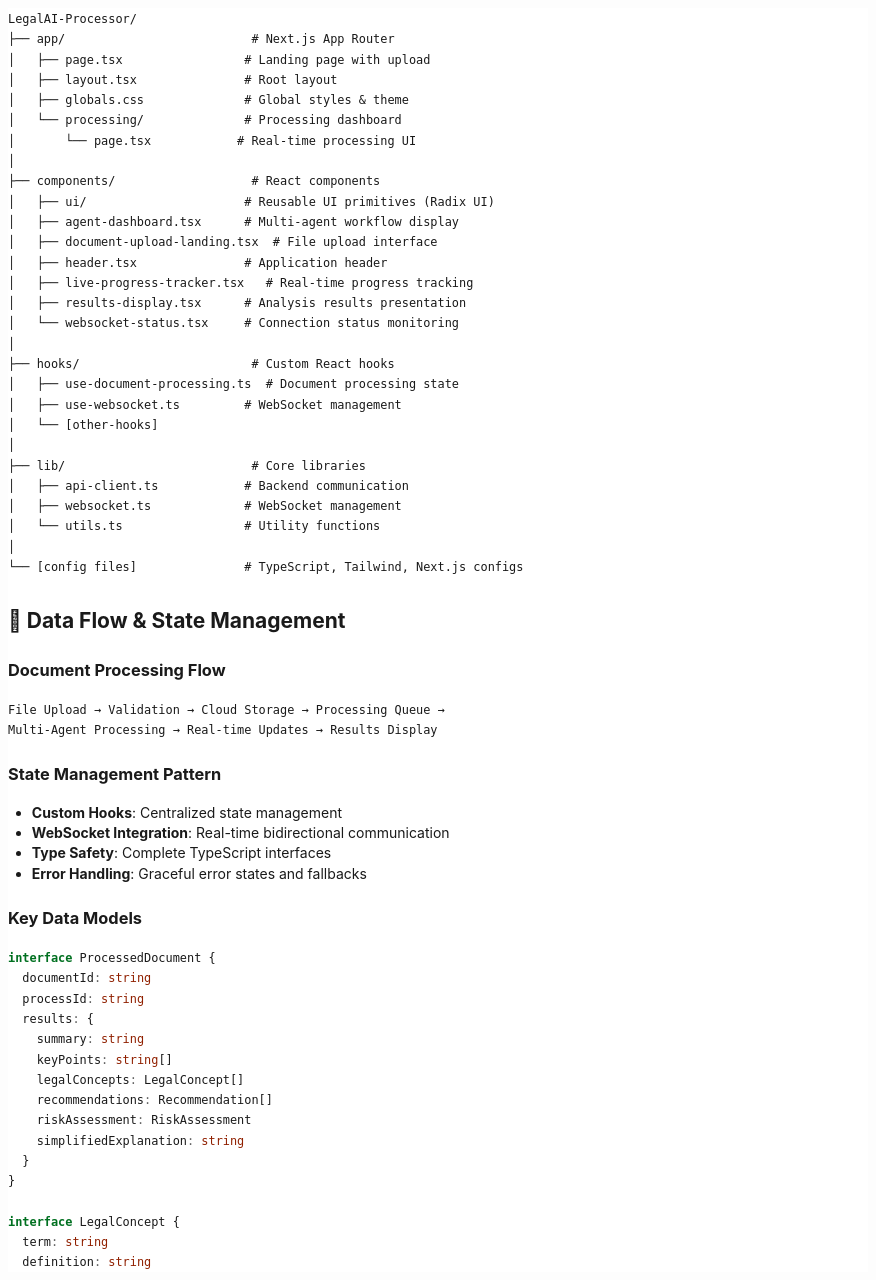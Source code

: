 ```
LegalAI-Processor/
├── app/                          # Next.js App Router
│   ├── page.tsx                 # Landing page with upload
│   ├── layout.tsx               # Root layout
│   ├── globals.css              # Global styles & theme
│   └── processing/              # Processing dashboard
│       └── page.tsx            # Real-time processing UI
│
├── components/                   # React components
│   ├── ui/                      # Reusable UI primitives (Radix UI)
│   ├── agent-dashboard.tsx      # Multi-agent workflow display
│   ├── document-upload-landing.tsx  # File upload interface
│   ├── header.tsx               # Application header
│   ├── live-progress-tracker.tsx   # Real-time progress tracking
│   ├── results-display.tsx      # Analysis results presentation
│   └── websocket-status.tsx     # Connection status monitoring
│
├── hooks/                        # Custom React hooks
│   ├── use-document-processing.ts  # Document processing state
│   ├── use-websocket.ts         # WebSocket management
│   └── [other-hooks]
│
├── lib/                          # Core libraries
│   ├── api-client.ts            # Backend communication
│   ├── websocket.ts             # WebSocket management
│   └── utils.ts                 # Utility functions
│
└── [config files]               # TypeScript, Tailwind, Next.js configs
```

## 🔄 Data Flow & State Management

### Document Processing Flow
```
File Upload → Validation → Cloud Storage → Processing Queue → 
Multi-Agent Processing → Real-time Updates → Results Display
```

### State Management Pattern
- **Custom Hooks**: Centralized state management
- **WebSocket Integration**: Real-time bidirectional communication
- **Type Safety**: Complete TypeScript interfaces
- **Error Handling**: Graceful error states and fallbacks

### Key Data Models
```typescript
interface ProcessedDocument {
  documentId: string
  processId: string
  results: {
    summary: string
    keyPoints: string[]
    legalConcepts: LegalConcept[]
    recommendations: Recommendation[]
    riskAssessment: RiskAssessment
    simplifiedExplanation: string
  }
}

interface LegalConcept {
  term: string
  definition: string
```